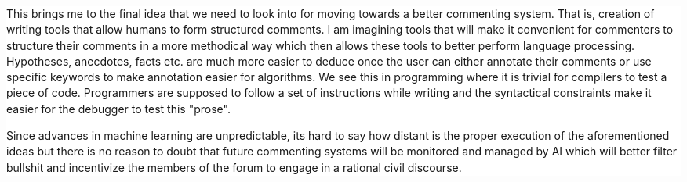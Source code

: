 This brings me to the final idea that we need to look into for moving towards a better commenting system. That is, creation of writing tools that allow humans to form structured comments. I am imagining tools that will make it convenient for commenters to structure their comments in a more methodical way which then allows these tools to better perform language processing. Hypotheses, anecdotes, facts etc. are much more easier to deduce once the user can either annotate their comments or use specific keywords to make annotation easier for algorithms. We see this in programming where it is trivial for compilers to test a piece of code. Programmers are supposed to follow a set of instructions while writing and the syntactical constraints make it easier for the debugger to test this "prose".

Since advances in machine learning are unpredictable, its hard to say how distant is the proper execution of the aforementioned ideas but there is no reason to doubt that future commenting systems will be monitored and managed by AI which will better filter bullshit and incentivize the members of the forum to engage in a rational civil discourse.  
